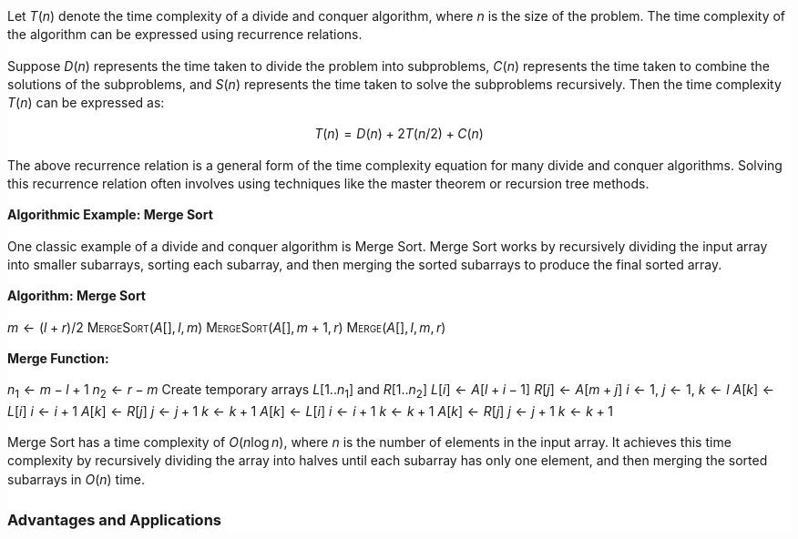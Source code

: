 Let $`T(n)`$ denote the time complexity of a divide and conquer
algorithm, where $`n`$ is the size of the problem. The time complexity
of the algorithm can be expressed using recurrence relations.

Suppose $`D(n)`$ represents the time taken to divide the problem into
subproblems, $`C(n)`$ represents the time taken to combine the solutions
of the subproblems, and $`S(n)`$ represents the time taken to solve the
subproblems recursively. Then the time complexity $`T(n)`$ can be
expressed as:

``` math
T(n) = D(n) + 2T(n/2) + C(n)
```

The above recurrence relation is a general form of the time complexity
equation for many divide and conquer algorithms. Solving this recurrence
relation often involves using techniques like the master theorem or
recursion tree methods.

**Algorithmic Example: Merge Sort**

One classic example of a divide and conquer algorithm is Merge Sort.
Merge Sort works by recursively dividing the input array into smaller
subarrays, sorting each subarray, and then merging the sorted subarrays
to produce the final sorted array.

**Algorithm: Merge Sort**

<div class="algorithmic">

$`m \gets (l + r) / 2`$
<span class="smallcaps">MergeSort</span>($`A[], l, m`$)
<span class="smallcaps">MergeSort</span>($`A[], m+1, r`$)
<span class="smallcaps">Merge</span>($`A[], l, m, r`$)

</div>

**Merge Function:**

<div class="algorithmic">

$`n_1 \gets m - l + 1`$ $`n_2 \gets r - m`$ Create temporary arrays
$`L[1..n_1]`$ and $`R[1..n_2]`$ $`L[i] \gets A[l + i - 1]`$
$`R[j] \gets A[m + j]`$ $`i \gets 1`$, $`j \gets 1`$, $`k \gets l`$
$`A[k] \gets L[i]`$ $`i \gets i + 1`$ $`A[k] \gets R[j]`$
$`j \gets j + 1`$ $`k \gets k + 1`$ $`A[k] \gets L[i]`$
$`i \gets i + 1`$ $`k \gets k + 1`$ $`A[k] \gets R[j]`$
$`j \gets j + 1`$ $`k \gets k + 1`$

</div>

Merge Sort has a time complexity of $`O(n \log n)`$, where $`n`$ is the
number of elements in the input array. It achieves this time complexity
by recursively dividing the array into halves until each subarray has
only one element, and then merging the sorted subarrays in $`O(n)`$
time.

### Advantages and Applications
